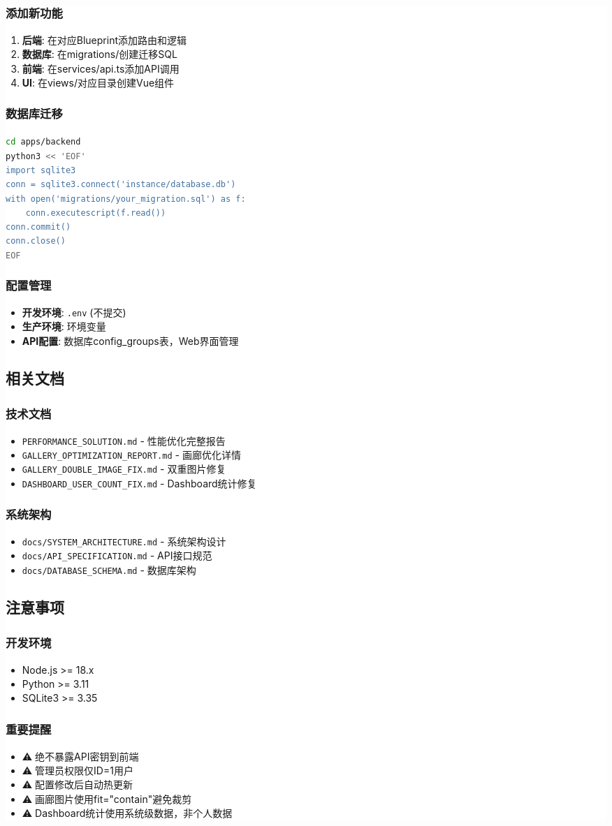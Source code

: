 ### 添加新功能
1. **后端**: 在对应Blueprint添加路由和逻辑
2. **数据库**: 在migrations/创建迁移SQL
3. **前端**: 在services/api.ts添加API调用
4. **UI**: 在views/对应目录创建Vue组件

### 数据库迁移
```bash
cd apps/backend
python3 << 'EOF'
import sqlite3
conn = sqlite3.connect('instance/database.db')
with open('migrations/your_migration.sql') as f:
    conn.executescript(f.read())
conn.commit()
conn.close()
EOF
```

### 配置管理
- **开发环境**: `.env` (不提交)
- **生产环境**: 环境变量
- **API配置**: 数据库config_groups表，Web界面管理

## 相关文档

### 技术文档
- `PERFORMANCE_SOLUTION.md` - 性能优化完整报告
- `GALLERY_OPTIMIZATION_REPORT.md` - 画廊优化详情
- `GALLERY_DOUBLE_IMAGE_FIX.md` - 双重图片修复
- `DASHBOARD_USER_COUNT_FIX.md` - Dashboard统计修复

### 系统架构
- `docs/SYSTEM_ARCHITECTURE.md` - 系统架构设计
- `docs/API_SPECIFICATION.md` - API接口规范
- `docs/DATABASE_SCHEMA.md` - 数据库架构

## 注意事项

### 开发环境
- Node.js >= 18.x
- Python >= 3.11
- SQLite3 >= 3.35

### 重要提醒
- ⚠️ 绝不暴露API密钥到前端
- ⚠️ 管理员权限仅ID=1用户
- ⚠️ 配置修改后自动热更新
- ⚠️ 画廊图片使用fit="contain"避免裁剪
- ⚠️ Dashboard统计使用系统级数据，非个人数据
